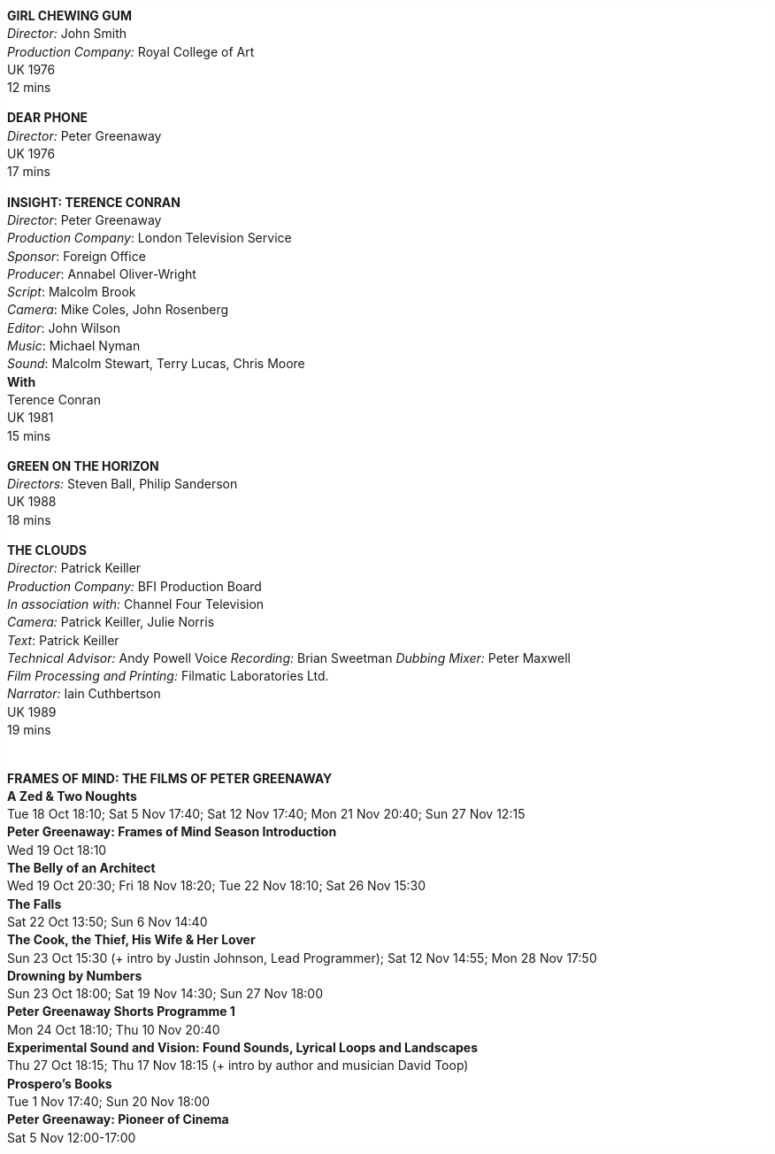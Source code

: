 **GIRL CHEWING GUM**  
_Director:_ John Smith  
_Production Company:_ Royal College of Art  
UK 1976  
12 mins  

**DEAR PHONE**  
_Director:_ Peter Greenaway  
UK 1976  
17 mins  

**INSIGHT: TERENCE CONRAN**  
_Director_: Peter Greenaway    
_Production Company_: London Television Service  
_Sponsor_: Foreign Office  
_Producer_: Annabel Oliver-Wright  
_Script_: Malcolm Brook  
_Camera_: Mike Coles, John Rosenberg  
_Editor_: John Wilson  
_Music_: Michael Nyman  
_Sound_: Malcolm Stewart, Terry Lucas, Chris Moore  
**With**  
Terence Conran  
UK 1981  
15 mins  

**GREEN ON THE HORIZON**  
_Directors:_ Steven Ball, Philip Sanderson  
UK 1988  
18 mins  

**THE CLOUDS**  
_Director:_ Patrick Keiller  
_Production Company:_ BFI Production Board  
_In association with:_ Channel Four Television  
_Camera:_ Patrick Keiller, Julie Norris  
_Text_: Patrick Keiller  
_Technical Advisor:_ Andy Powell  Voice _Recording:_ Brian Sweetman  _Dubbing Mixer:_ Peter Maxwell  
_Film Processing and Printing:_
Filmatic Laboratories Ltd.  
_Narrator:_ Iain Cuthbertson  
UK 1989  
19 mins  
<br>  

**FRAMES OF MIND: THE FILMS OF PETER GREENAWAY**  
**A Zed & Two Noughts**  
Tue 18 Oct 18:10; Sat 5 Nov 17:40; Sat 12 Nov 17:40; Mon 21 Nov 20:40; Sun 27 Nov 12:15  
**Peter Greenaway: Frames of Mind Season Introduction**  
Wed 19 Oct 18:10  
**The Belly of an Architect**  
Wed 19 Oct 20:30; Fri 18 Nov 18:20; Tue 22 Nov 18:10; Sat 26 Nov 15:30  
**The Falls**  
Sat 22 Oct 13:50; Sun 6 Nov 14:40  
**The Cook, the Thief, His Wife & Her Lover**  
Sun 23 Oct 15:30 (+ intro by Justin Johnson, Lead Programmer); Sat 12 Nov 14:55; Mon 28 Nov 17:50  
**Drowning by Numbers**  
Sun 23 Oct 18:00; Sat 19 Nov 14:30; Sun 27 Nov 18:00  
**Peter Greenaway Shorts Programme 1**  
Mon 24 Oct 18:10; Thu 10 Nov 20:40  
**Experimental Sound and Vision: Found Sounds, Lyrical Loops and Landscapes**  
Thu 27 Oct 18:15; Thu 17 Nov 18:15 (+ intro by author and musician David Toop)  
**Prospero’s Books**  
Tue 1 Nov 17:40; Sun 20 Nov 18:00  
**Peter Greenaway: Pioneer of Cinema**  
Sat 5 Nov 12:00-17:00  
